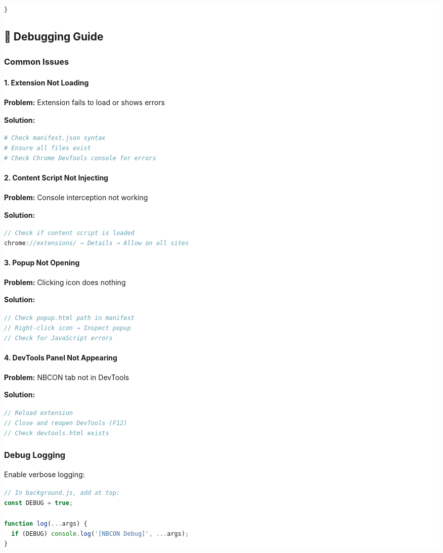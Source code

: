 ```javascript
}
```

## 🐛 Debugging Guide

### Common Issues

#### 1. Extension Not Loading

**Problem:** Extension fails to load or shows errors

**Solution:**
```bash
# Check manifest.json syntax
# Ensure all files exist
# Check Chrome DevTools console for errors
```

#### 2. Content Script Not Injecting

**Problem:** Console interception not working

**Solution:**
```javascript
// Check if content script is loaded
chrome://extensions/ → Details → Allow on all sites
```

#### 3. Popup Not Opening

**Problem:** Clicking icon does nothing

**Solution:**
```javascript
// Check popup.html path in manifest
// Right-click icon → Inspect popup
// Check for JavaScript errors
```

#### 4. DevTools Panel Not Appearing

**Problem:** NBCON tab not in DevTools

**Solution:**
```javascript
// Reload extension
// Close and reopen DevTools (F12)
// Check devtools.html exists
```

### Debug Logging

Enable verbose logging:

```javascript
// In background.js, add at top:
const DEBUG = true;

function log(...args) {
  if (DEBUG) console.log('[NBCON Debug]', ...args);
}
```
